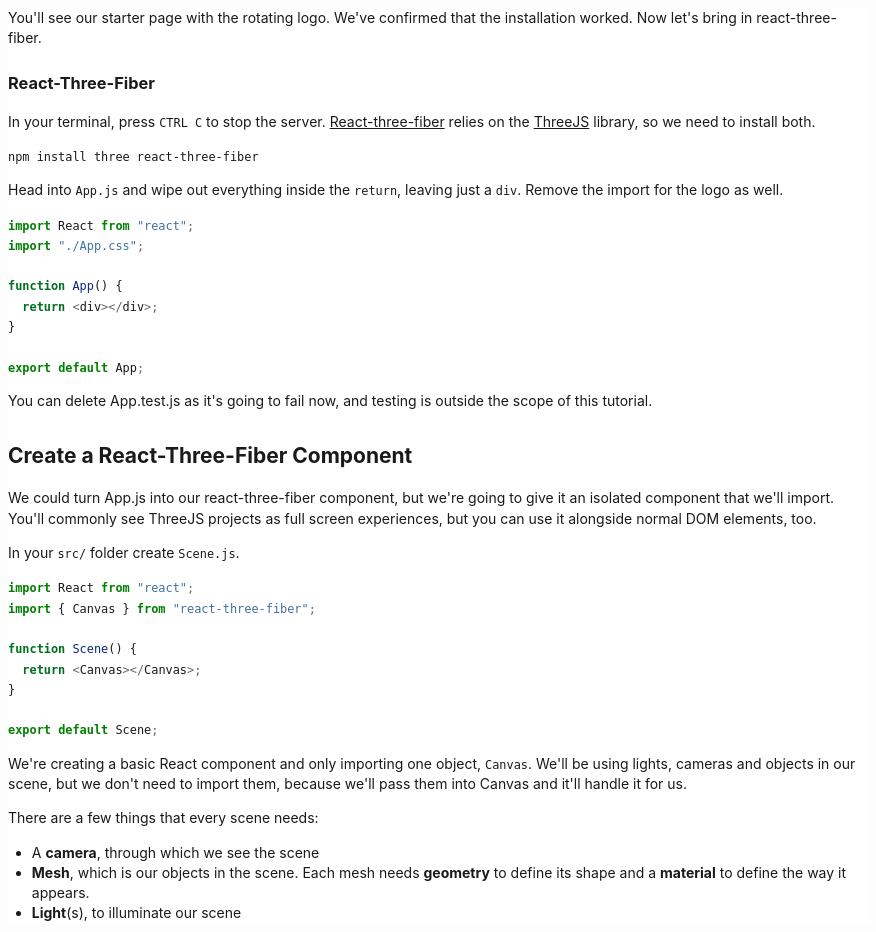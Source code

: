 You'll see our starter page with the rotating logo. We've confirmed that the installation worked. Now let's bring in react-three-fiber.

### React-Three-Fiber

In your terminal, press `CTRL C` to stop the server. [React-three-fiber](https://github.com/react-spring/react-three-fiber) relies on the [ThreeJS](https://threejs.org/) library, so we need to install both.

```bash
npm install three react-three-fiber
```

Head into `App.js` and wipe out everything inside the `return`, leaving just a `div`. Remove the import for the logo as well.

```js
import React from "react";
import "./App.css";

function App() {
  return <div></div>;
}

export default App;
```

You can delete App.test.js as it's going to fail now, and testing is outside the scope of this tutorial.

## Create a React-Three-Fiber Component

We could turn App.js into our react-three-fiber component, but we're going to give it an isolated component that we'll import. You'll commonly see ThreeJS projects as full screen experiences, but you can use it alongside normal DOM elements, too.

In your `src/` folder create `Scene.js`.

```js
import React from "react";
import { Canvas } from "react-three-fiber";

function Scene() {
  return <Canvas></Canvas>;
}

export default Scene;
```

We're creating a basic React component and only importing one object, `Canvas`. We'll be using lights, cameras and objects in our scene, but we don't need to import them, because we'll pass them into Canvas and it'll handle it for us.

There are a few things that every scene needs:

- A **camera**, through which we see the scene
- **Mesh**, which is our objects in the scene. Each mesh needs **geometry** to define its shape and a **material** to define the way it appears.
- **Light**(s), to illuminate our scene
